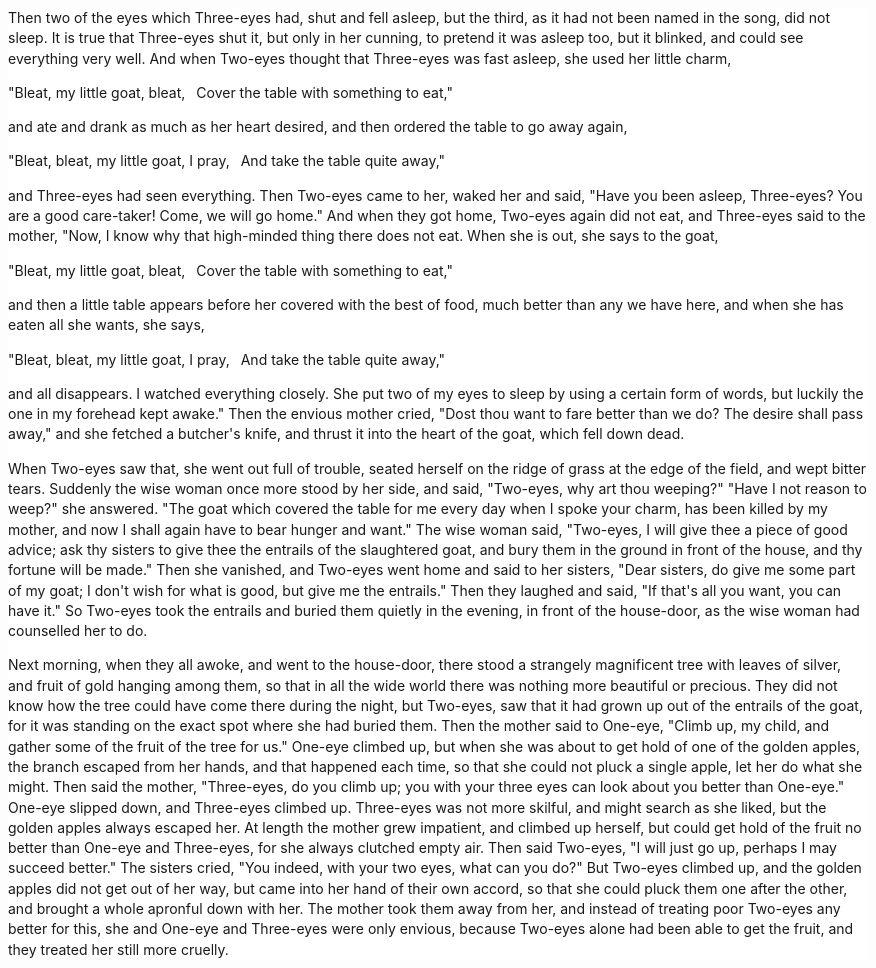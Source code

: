 Then two of the eyes which Three-eyes had, shut and fell asleep, but the third, as it had not been named in the song, did not sleep. It is true that Three-eyes shut it, but only in her cunning, to pretend it was asleep too, but it blinked, and could see everything very well. And when Two-eyes thought that Three-eyes was fast asleep, she used her little charm, 

"Bleat, my little goat, bleat,  Cover the table with something to eat," 

and ate and drank as much as her heart desired, and then ordered the table to go away again, 

"Bleat, bleat, my little goat, I pray,  And take the table quite away," 

and Three-eyes had seen everything. Then Two-eyes came to her, waked her and said, "Have you been asleep, Three-eyes? You are a good care-taker! Come, we will ​go home." And when they got home, Two-eyes again did not eat, and Three-eyes said to the mother, "Now, I know why that high-minded thing there does not eat. When she is out, she says to the goat, 

"Bleat, my little goat, bleat,  Cover the table with something to eat," 

and then a little table appears before her covered with the best of food, much better than any we have here, and when she has eaten all she wants, she says, 

"Bleat, bleat, my little goat, I pray,  And take the table quite away," 

and all disappears. I watched everything closely. She put two of my eyes to sleep by using a certain form of words, but luckily the one in my forehead kept awake." Then the envious mother cried, "Dost thou want to fare better than we do? The desire shall pass away," and she fetched a butcher's knife, and thrust it into the heart of the goat, which fell down dead. 

When Two-eyes saw that, she went out full of trouble, seated herself on the ridge of grass at the edge of the field, and wept bitter tears. Suddenly the wise woman once more stood by her side, and said, "Two-eyes, why art thou weeping?" "Have I not reason to weep?" she answered. "The goat which covered the table for me every day when I spoke your charm, has been killed by my mother, and now I shall again have to bear hunger and want." The wise woman said, "Two-eyes, I will give thee a piece of good advice; ask thy sisters to give thee the entrails of the slaughtered goat, and bury them in the ground in front of the house, and thy fortune will be made." Then she vanished, and Two-eyes went home and said to her sisters, "Dear sisters, do give me some part of my goat; I don't wish for what is good, but give me the entrails." Then they laughed and said, "If that's all you want, you can have it." So Two-eyes took the entrails and buried them quietly in the evening, in front of the house-door, as the wise woman had counselled her to do. 

Next morning, when they all awoke, and went to the ​house-door, there stood a strangely magnificent tree with leaves of silver, and fruit of gold hanging among them, so that in all the wide world there was nothing more beautiful or precious. They did not know how the tree could have come there during the night, but Two-eyes, saw that it had grown up out of the entrails of the goat, for it was standing on the exact spot where she had buried them. Then the mother said to One-eye, "Climb up, my child, and gather some of the fruit of the tree for us." One-eye climbed up, but when she was about to get hold of one of the golden apples, the branch escaped from her hands, and that happened each time, so that she could not pluck a single apple, let her do what she might. Then said the mother, "Three-eyes, do you climb up; you with your three eyes can look about you better than One-eye." One-eye slipped down, and Three-eyes climbed up. Three-eyes was not more skilful, and might search as she liked, but the golden apples always escaped her. At length the mother grew impatient, and climbed up herself, but could get hold of the fruit no better than One-eye and Three-eyes, for she always clutched empty air. Then said Two-eyes, "I will just go up, perhaps I may succeed better." The sisters cried, "You indeed, with your two eyes, what can you do?" But Two-eyes climbed up, and the golden apples did not get out of her way, but came into her hand of their own accord, so that she could pluck them one after the other, and brought a whole apronful down with her. The mother took them away from her, and instead of treating poor Two-eyes any better for this, she and One-eye and Three-eyes were only envious, because Two-eyes alone had been able to get the fruit, and they treated her still more cruelly. 
